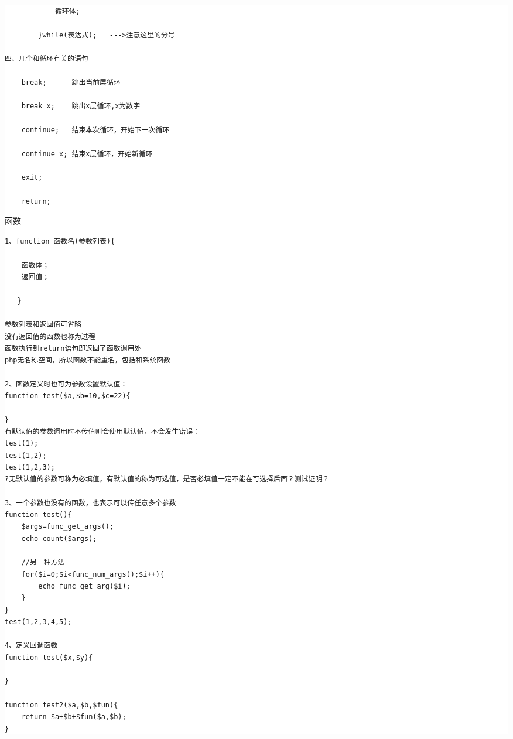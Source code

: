 				循环体;

			}while(表达式);   --->注意这里的分号

	四、几个和循环有关的语句

		break;		跳出当前层循环
				
		break x;	跳出x层循环,x为数字

		continue;	结束本次循环，开始下一次循环

		continue x;	结束x层循环，开始新循环

		exit;

		return;

函数

	1、function 函数名(参数列表){

		函数体；
		返回值；

	   }

	参数列表和返回值可省略
	没有返回值的函数也称为过程
	函数执行到return语句即返回了函数调用处
	php无名称空间，所以函数不能重名，包括和系统函数

	2、函数定义时也可为参数设置默认值：
	function test($a,$b=10,$c=22){

	}
	有默认值的参数调用时不传值则会使用默认值，不会发生错误：
	test(1);
	test(1,2);
	test(1,2,3);
	?无默认值的参数可称为必填值，有默认值的称为可选值，是否必填值一定不能在可选择后面？测试证明？

	3、一个参数也没有的函数，也表示可以传任意多个参数
	function test(){
		$args=func_get_args();
		echo count($args);

		//另一种方法
		for($i=0;$i<func_num_args();$i++){
			echo func_get_arg($i);
		}
	}
	test(1,2,3,4,5);

	4、定义回调函数
	function test($x,$y){

	}

	function test2($a,$b,$fun){
		return $a+$b+$fun($a,$b);
	}
